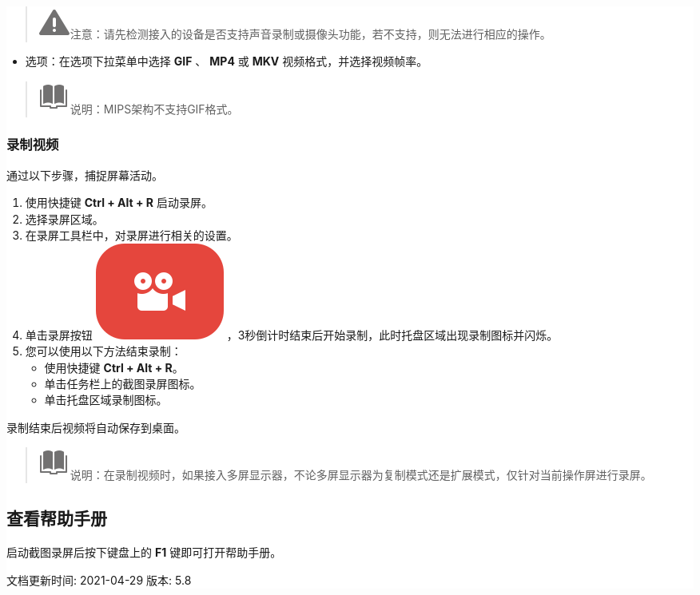 > ![attention](icon/attention.svg)注意：请先检测接入的设备是否支持声音录制或摄像头功能，若不支持，则无法进行相应的操作。

- 选项：在选项下拉菜单中选择 **GIF** 、 **MP4** 或 **MKV** 视频格式，并选择视频帧率。

> ![notes](icon/notes.svg)说明：MIPS架构不支持GIF格式。

### 录制视频

通过以下步骤，捕捉屏幕活动。

1. 使用快捷键 **Ctrl + Alt + R** 启动录屏。
2. 选择录屏区域。
3. 在录屏工具栏中，对录屏进行相关的设置。
4. 单击录屏按钮 ![icon](icon/recorder_button.svg) ，3秒倒计时结束后开始录制，此时托盘区域出现录制图标并闪烁。
5. 您可以使用以下方法结束录制：
   - 使用快捷键 **Ctrl + Alt + R**。
   - 单击任务栏上的截图录屏图标。
   - 单击托盘区域录制图标。

录制结束后视频将自动保存到桌面。

> ![notes](icon/notes.svg)说明：在录制视频时，如果接入多屏显示器，不论多屏显示器为复制模式还是扩展模式，仅针对当前操作屏进行录屏。

## 查看帮助手册

启动截图录屏后按下键盘上的 **F1** 键即可打开帮助手册。


<div class="version-info"><span>文档更新时间: 2021-04-29</span><span> 版本: 5.8</span></div>